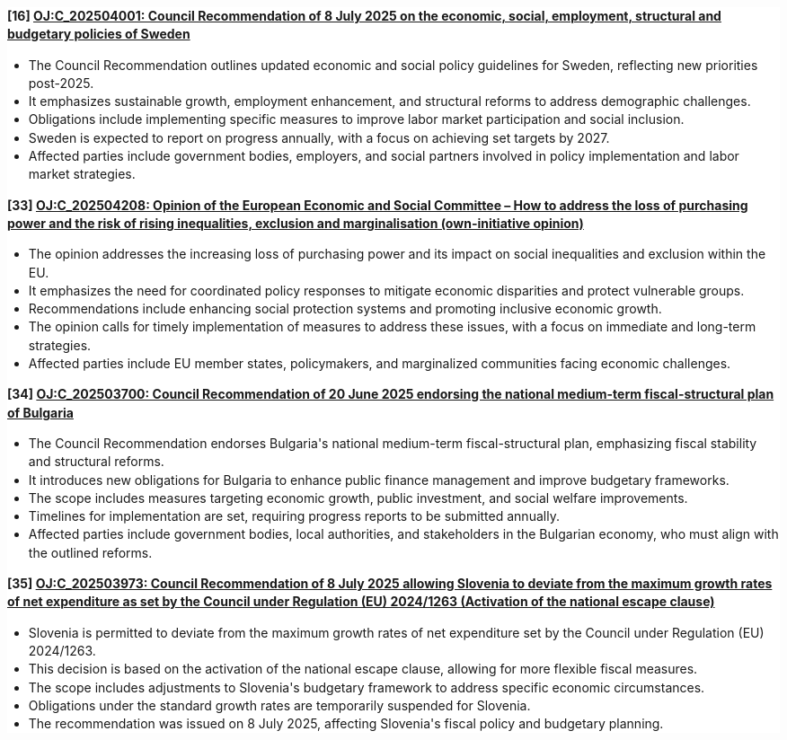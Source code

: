 **[16] [OJ:C_202504001: Council Recommendation of 8 July 2025 on the economic, social, employment, structural and budgetary policies of Sweden](https://eur-lex.europa.eu/./legal-content/AUTO/?uri=OJ:C_202504001)**

- The Council Recommendation outlines updated economic and social policy guidelines for Sweden, reflecting new priorities post-2025.
- It emphasizes sustainable growth, employment enhancement, and structural reforms to address demographic challenges.
- Obligations include implementing specific measures to improve labor market participation and social inclusion.
- Sweden is expected to report on progress annually, with a focus on achieving set targets by 2027.
- Affected parties include government bodies, employers, and social partners involved in policy implementation and labor market strategies.

**[33] [OJ:C_202504208: Opinion of the European Economic and Social Committee – How to address the loss of purchasing power and the risk of rising inequalities, exclusion and marginalisation (own-initiative opinion)](https://eur-lex.europa.eu/./legal-content/AUTO/?uri=OJ:C_202504208)**

- The opinion addresses the increasing loss of purchasing power and its impact on social inequalities and exclusion within the EU.
- It emphasizes the need for coordinated policy responses to mitigate economic disparities and protect vulnerable groups.
- Recommendations include enhancing social protection systems and promoting inclusive economic growth.
- The opinion calls for timely implementation of measures to address these issues, with a focus on immediate and long-term strategies.
- Affected parties include EU member states, policymakers, and marginalized communities facing economic challenges.

**[34] [OJ:C_202503700: Council Recommendation of 20 June 2025 endorsing the national medium-term fiscal-structural plan of Bulgaria](https://eur-lex.europa.eu/./legal-content/AUTO/?uri=OJ:C_202503700)**

- The Council Recommendation endorses Bulgaria's national medium-term fiscal-structural plan, emphasizing fiscal stability and structural reforms.
- It introduces new obligations for Bulgaria to enhance public finance management and improve budgetary frameworks.
- The scope includes measures targeting economic growth, public investment, and social welfare improvements.
- Timelines for implementation are set, requiring progress reports to be submitted annually.
- Affected parties include government bodies, local authorities, and stakeholders in the Bulgarian economy, who must align with the outlined reforms.

**[35] [OJ:C_202503973: Council Recommendation of 8 July 2025 allowing Slovenia to deviate from the maximum growth rates of net expenditure as set by the Council under Regulation (EU) 2024/1263 (Activation of the national escape clause)](https://eur-lex.europa.eu/./legal-content/AUTO/?uri=OJ:C_202503973)**

- Slovenia is permitted to deviate from the maximum growth rates of net expenditure set by the Council under Regulation (EU) 2024/1263.
- This decision is based on the activation of the national escape clause, allowing for more flexible fiscal measures.
- The scope includes adjustments to Slovenia's budgetary framework to address specific economic circumstances.
- Obligations under the standard growth rates are temporarily suspended for Slovenia.
- The recommendation was issued on 8 July 2025, affecting Slovenia's fiscal policy and budgetary planning.

